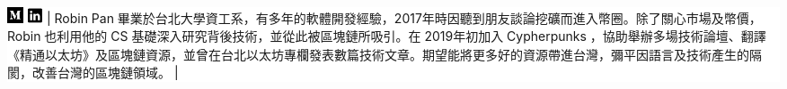 [<img width="18" src="/img/icon-medium.png"/>](https://medium.com/@robinpan)   [<img width="18" src="/img/icon-linkedin.png"/>](https://www.linkedin.com/in/robin-pan-a78022116/) | Robin Pan 畢業於台北大學資工系，有多年的軟體開發經驗，2017年時因聽到朋友談論挖礦而進入幣圈。除了關心市場及幣價，Robin 也利用他的 CS 基礎深入研究背後技術，並從此被區塊鏈所吸引。在 2019年初加入
Cypherpunks ，協助舉辦多場技術論壇、翻譯《精通以太坊》及區塊鏈資源，並曾在台北以太坊專欄發表數篇技術文章。期望能將更多好的資源帶進台灣，彌平因語言及技術產生的隔閡，改善台灣的區塊鏈領域。 |